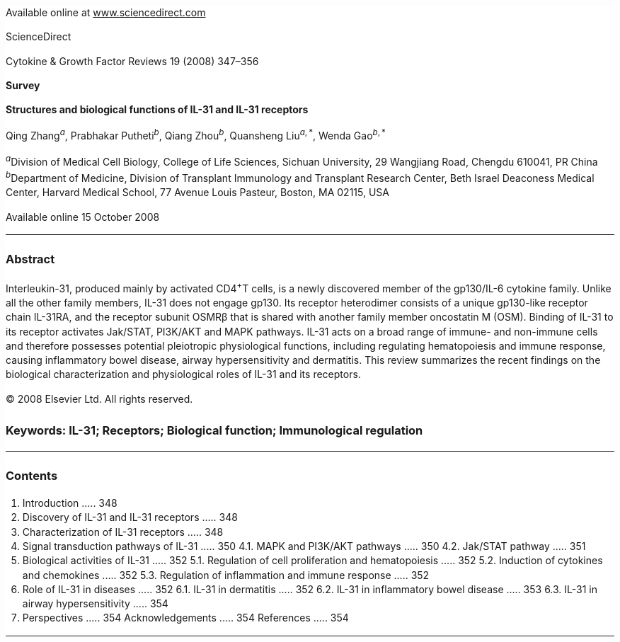 
Available online at www.sciencedirect.com

ScienceDirect

Cytokine & Growth Factor Reviews 19 (2008) 347–356

**Survey**

**Structures and biological functions of IL-31 and IL-31 receptors**

Qing Zhang${}^{a}$, Prabhakar Putheti${}^{b}$, Qiang Zhou${}^{b}$, Quansheng Liu${}^{a,*}$, Wenda Gao${}^{b,*}$

${}^{a}$Division of Medical Cell Biology, College of Life Sciences, Sichuan University, 29 Wangjiang Road, Chengdu 610041, PR China  
${}^{b}$Department of Medicine, Division of Transplant Immunology and Transplant Research Center, Beth Israel Deaconess Medical Center, Harvard Medical School, 77 Avenue Louis Pasteur, Boston, MA 02115, USA  

Available online 15 October 2008

---

### Abstract

Interleukin-31, produced mainly by activated CD4${}^{+}$T cells, is a newly discovered member of the gp130/IL-6 cytokine family. Unlike all the other family members, IL-31 does not engage gp130. Its receptor heterodimer consists of a unique gp130-like receptor chain IL-31RA, and the receptor subunit OSMRβ that is shared with another family member oncostatin M (OSM). Binding of IL-31 to its receptor activates Jak/STAT, PI3K/AKT and MAPK pathways. IL-31 acts on a broad range of immune- and non-immune cells and therefore possesses potential pleiotropic physiological functions, including regulating hematopoiesis and immune response, causing inflammatory bowel disease, airway hypersensitivity and dermatitis. This review summarizes the recent findings on the biological characterization and physiological roles of IL-31 and its receptors.

© 2008 Elsevier Ltd. All rights reserved.

### Keywords: IL-31; Receptors; Biological function; Immunological regulation

---

### Contents

1. Introduction ..... 348
2. Discovery of IL-31 and IL-31 receptors ..... 348
3. Characterization of IL-31 receptors ..... 348
4. Signal transduction pathways of IL-31 ..... 350
   4.1. MAPK and PI3K/AKT pathways ..... 350
   4.2. Jak/STAT pathway ..... 351
5. Biological activities of IL-31 ..... 352
   5.1. Regulation of cell proliferation and hematopoiesis ..... 352
   5.2. Induction of cytokines and chemokines ..... 352
   5.3. Regulation of inflammation and immune response ..... 352
6. Role of IL-31 in diseases ..... 352
   6.1. IL-31 in dermatitis ..... 352
   6.2. IL-31 in inflammatory bowel disease ..... 353
   6.3. IL-31 in airway hypersensitivity ..... 354
7. Perspectives ..... 354
Acknowledgements ..... 354
References ..... 354

---